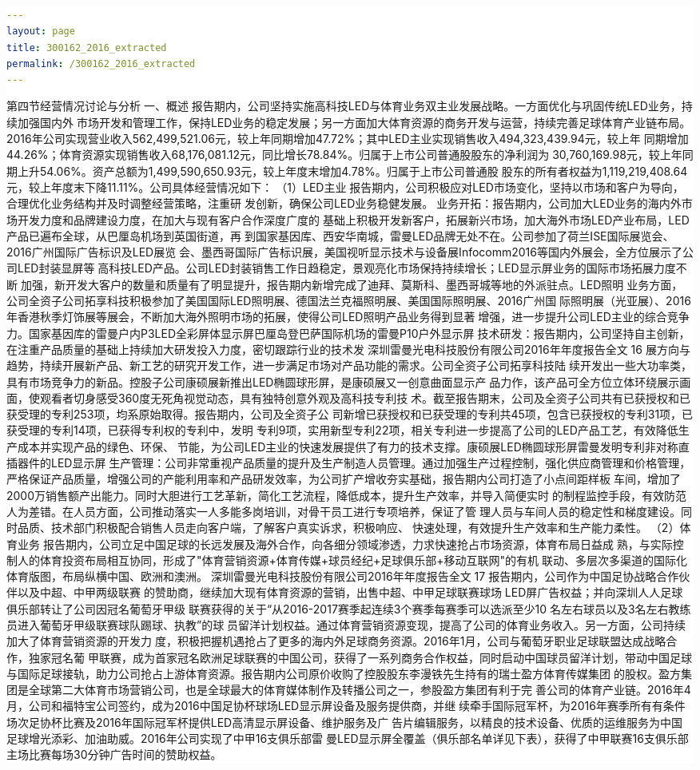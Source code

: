 ```yaml
---
layout: page
title: 300162_2016_extracted
permalink: /300162_2016_extracted
---
```


第四节经营情况讨论与分析
一、概述
报告期内，公司坚持实施高科技LED与体育业务双主业发展战略。一方面优化与巩固传统LED业务，持续加强国内外
市场开发和管理工作，保持LED业务的稳定发展；另一方面加大体育资源的商务开发与运营，持续完善足球体育产业链布局。
2016年公司实现营业收入562,499,521.06元，较上年同期增加47.72%；其中LED主业实现销售收入494,323,439.94元，较上年
同期增加44.26%；体育资源实现销售收入68,176,081.12元，同比增长78.84%。归属于上市公司普通股股东的净利润为
30,760,169.98元，较上年同期上升54.06%。资产总额为1,499,590,650.93元，较上年度末增加4.78%。归属于上市公司普通股
股东的所有者权益为1,119,219,408.64元，较上年度末下降11.11%。公司具体经营情况如下：
（1）LED主业
报告期内，公司积极应对LED市场变化，坚持以市场和客户为导向，合理优化业务结构并及时调整经营策略，注重研
发创新，确保公司LED业务稳健发展。
业务开拓：报告期内，公司加大LED业务的海内外市场开发力度和品牌建设力度，在加大与现有客户合作深度广度的
基础上积极开发新客户，拓展新兴市场，加大海外市场LED产业布局，LED产品已遍布全球，从巴厘岛机场到英国街道，再
到国家基因库、西安华南城，雷曼LED品牌无处不在。公司参加了荷兰ISE国际展览会、2016广州国际广告标识及LED展览
会、墨西哥国际广告标识展，美国视听显示技术与设备展Infocomm2016等国内外展会，全方位展示了公司LED封装显屏等
高科技LED产品。公司LED封装销售工作日趋稳定，景观亮化市场保持持续增长；LED显示屏业务的国际市场拓展力度不断
加强，新开发大客户的数量和质量有了明显提升，报告期内新增完成了迪拜、莫斯科、墨西哥城等地的外派驻点。LED照明
业务方面，公司全资子公司拓享科技积极参加了美国国际LED照明展、德国法兰克福照明展、美国国际照明展、2016广州国
际照明展（光亚展）、2016年香港秋季灯饰展等展会，不断加大海外照明市场的拓展，使得公司LED照明产品业务得到显著
增强，进一步提升公司LED主业的综合竞争力。国家基因库的雷曼户内P3LED全彩屏体显示屏巴厘岛登巴萨国际机场的雷曼P10户外显示屏
技术研发：报告期内，公司坚持自主创新，在注重产品质量的基础上持续加大研发投入力度，密切跟踪行业的技术发
深圳雷曼光电科技股份有限公司2016年年度报告全文
16
展方向与趋势，持续开展新产品、新工艺的研究开发工作，进一步满足市场对产品功能的需求。公司全资子公司拓享科技陆
续开发出一些大功率类，具有市场竞争力的新品。控股子公司康硕展新推出LED椭圆球形屏，是康硕展又一创意曲面显示产
品力作，该产品可全方位立体环绕展示画面，使观看者切身感受360度无死角视觉动态，具有独特创意外观及高科技专利技
术。截至报告期末，公司及全资子公司共有已获授权和已获受理的专利253项，均系原始取得。报告期内，公司及全资子公
司新增已获授权和已获受理的专利共45项，包含已获授权的专利31项，已获受理的专利14项，已获得专利权的专利中，发明
专利9项，实用新型专利22项，相关专利进一步提高了公司的LED产品工艺，有效降低生产成本并实现产品的绿色、环保、
节能，为公司LED主业的快速发展提供了有力的技术支撑。康硕展LED椭圆球形屏雷曼发明专利非对称直插器件的LED显示屏
生产管理：公司非常重视产品质量的提升及生产制造人员管理。通过加强生产过程控制，强化供应商管理和价格管理，
严格保证产品质量，增强公司的产能利用率和产品研发效率，为公司扩产增收夯实基础，报告期内公司打造了小点间距样板
车间，增加了2000万销售额产出能力。同时大胆进行工艺革新，简化工艺流程，降低成本，提升生产效率，并导入简便实时
的制程监控手段，有效防范人为差错。在人员方面，公司推动落实一人多能多岗培训，对骨干员工进行专项培养，保证了管
理人员与车间人员的稳定性和梯度建设。同时品质、技术部门积极配合销售人员走向客户端，了解客户真实诉求，积极响应、
快速处理，有效提升生产效率和生产能力柔性。
（2）体育业务
报告期内，公司立足中国足球的长远发展及海外合作，向各细分领域渗透，力求快速抢占市场资源，体育布局日益成
熟，与实际控制人的体育投资布局相互协同，形成了"体育营销资源+体育传媒+球员经纪+足球俱乐部+移动互联网"的有机
联动、多层次多渠道的国际化体育版图，布局纵横中国、欧洲和澳洲。
深圳雷曼光电科技股份有限公司2016年年度报告全文
17
报告期内，公司作为中国足协战略合作伙伴以及中超、中甲两级联赛
的赞助商，继续加大现有体育资源的营销，出售中超、中甲足球联赛球场
LED屏广告权益；并向深圳人人足球俱乐部转让了公司因冠名葡萄牙甲级
联赛获得的关于“从2016-2017赛季起连续3个赛季每赛季可以选派至少10
名左右球员以及3名左右教练员进入葡萄牙甲级联赛球队踢球、执教”的球
员留洋计划权益。通过体育营销资源变现，提高了公司的体育业务收入。另一方面，公司持续加大了体育营销资源的开发力
度，积极把握机遇抢占了更多的海内外足球商务资源。2016年1月，公司与葡萄牙职业足球联盟达成战略合作，独家冠名葡
甲联赛，成为首家冠名欧洲足球联赛的中国公司，获得了一系列商务合作权益，同时启动中国球员留洋计划，带动中国足球
与国际足球接轨，助力公司抢占上游体育资源。报告期内公司原价收购了控股股东李漫铁先生持有的瑞士盈方体育传媒集团
的股权。盈方集团是全球第二大体育市场营销公司，也是全球最大的体育媒体制作及转播公司之一，参股盈方集团有利于完
善公司的体育产业链。2016年4月，公司和福特宝公司签约，成为2016中国足协杯球场LED显示屏设备及服务提供商，并继
续牵手国际冠军杯，为2016年赛季所有有条件场次足协杯比赛及2016年国际冠军杯提供LED高清显示屏设备、维护服务及广
告片编辑服务，以精良的技术设备、优质的运维服务为中国足球增光添彩、加油助威。2016年公司实现了中甲16支俱乐部雷
曼LED显示屏全覆盖（俱乐部名单详见下表），获得了中甲联赛16支俱乐部主场比赛每场30分钟广告时间的赞助权益。